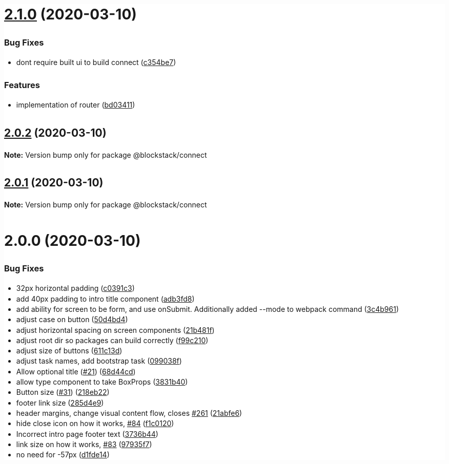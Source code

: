 # [2.1.0](https://github.com/blockstack/ux/compare/@blockstack/connect@2.0.2...@blockstack/connect@2.1.0) (2020-03-10)

### Bug Fixes

- dont require built ui to build connect ([c354be7](https://github.com/blockstack/ux/commit/c354be7bae0937dbcfdbfbb971f1f85a0a6057a9))

### Features

- implementation of router ([bd03411](https://github.com/blockstack/ux/commit/bd034112a098868d07e04dc6aba97d15145707d1))

## [2.0.2](https://github.com/blockstack/ux/compare/@blockstack/connect@2.0.1...@blockstack/connect@2.0.2) (2020-03-10)

**Note:** Version bump only for package @blockstack/connect

## [2.0.1](https://github.com/blockstack/ux/compare/@blockstack/connect@2.0.0...@blockstack/connect@2.0.1) (2020-03-10)

**Note:** Version bump only for package @blockstack/connect

# 2.0.0 (2020-03-10)

### Bug Fixes

- 32px horizontal padding ([c0391c3](https://github.com/blockstack/ux/commit/c0391c30953743c9218b44a65d91a5cfb32ab3b9))
- add 40px padding to intro title component ([adb3fd8](https://github.com/blockstack/ux/commit/adb3fd8df4faed8c85968617b8efbf2f1153ce8f))
- add ability for screen to be form, and use onSubmit. Additionally added --mode to webpack command ([3c4b961](https://github.com/blockstack/ux/commit/3c4b9614daf171fa953828f6d8eccff1723ab9cd))
- adjust case on button ([50d4bd4](https://github.com/blockstack/ux/commit/50d4bd41137212c8330405748bc7e6e350a334a8))
- adjust horizontal spacing on screen components ([21b481f](https://github.com/blockstack/ux/commit/21b481f58e843006aad717df4588260cb4c99ea0))
- adjust root dir so packages can build correctly ([f99c210](https://github.com/blockstack/ux/commit/f99c2109a0068250e0983c65a4c5a4e713ddc0e7))
- adjust size of buttons ([611c13d](https://github.com/blockstack/ux/commit/611c13d9d8b61aa50a3ff3b283db025b4c2e370e))
- adjust task names, add bootstrap task ([099038f](https://github.com/blockstack/ux/commit/099038f26e6664a6de9a64c86dfb24eb03d94a31))
- Allow optional title ([#21](https://github.com/blockstack/ux/issues/21)) ([68d44cd](https://github.com/blockstack/ux/commit/68d44cdeaa812085a4018ded47f6dd4310b56e57))
- allow type component to take BoxProps ([3831b40](https://github.com/blockstack/ux/commit/3831b4072a219e7203c56be6e594fb99c0697a50))
- Button size ([#31](https://github.com/blockstack/ux/issues/31)) ([218eb22](https://github.com/blockstack/ux/commit/218eb2273acdbf39e66722f2e32fcba8339669e2))
- footer link size ([285d4e9](https://github.com/blockstack/ux/commit/285d4e94db37e57b8fcea8a4d228d26af3996caa))
- header margins, change visual content flow, closes [#261](https://github.com/blockstack/ux/issues/261) ([21abfe6](https://github.com/blockstack/ux/commit/21abfe695a6b5a00c4a4f0bd2fe0dd9fec4a8397))
- hide close icon on how it works, [#84](https://github.com/blockstack/ux/issues/84) ([f1c0120](https://github.com/blockstack/ux/commit/f1c01209f17f7c977ac02f5510e8017e4c9c3ced))
- Incorrect intro page footer text ([3736b44](https://github.com/blockstack/ux/commit/3736b44c63d5024ed726b09de176c68174fac7b3))
- link size on how it works, [#83](https://github.com/blockstack/ux/issues/83) ([97935f7](https://github.com/blockstack/ux/commit/97935f7324e908201031590652c454017e585ead))
- no need for -57px ([d1fde14](https://github.com/blockstack/ux/commit/d1fde1415b28ac7dc2562f3ad4a4873065d8d892))